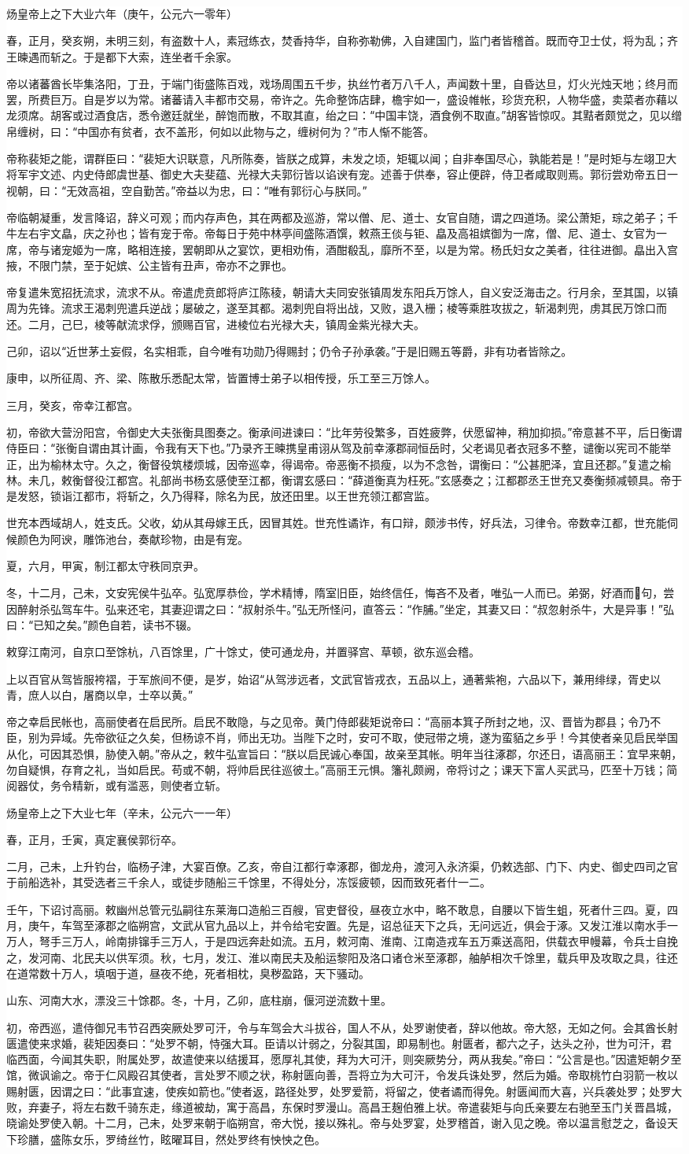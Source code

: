 炀皇帝上之下大业六年（庚午，公元六一零年）

春，正月，癸亥朔，未明三刻，有盗数十人，素冠练衣，焚香持华，自称弥勒佛，入自建国门，监门者皆稽首。既而夺卫士仗，将为乱；齐王暕遇而斩之。于是都下大索，连坐者千余家。

帝以诸蕃酋长毕集洛阳，丁丑，于端门街盛陈百戏，戏场周围五千步，执丝竹者万八千人，声闻数十里，自昏达旦，灯火光烛天地；终月而罢，所费巨万。自是岁以为常。诸蕃请入丰都市交易，帝许之。先命整饰店肆，檐宇如一，盛设帷帐，珍货充积，人物华盛，卖菜者亦藉以龙须席。胡客或过酒食店，悉令邀廷就坐，醉饱而散，不取其直，绐之曰：“中国丰饶，酒食例不取直。”胡客皆惊叹。其黠者颇觉之，见以缯帛缠树，曰：“中国亦有贫者，衣不盖形，何如以此物与之，缠树何为？”市人惭不能答。

帝称裴矩之能，谓群臣曰：“裴矩大识联意，凡所陈奏，皆朕之成算，未发之顷，矩辄以闻；自非奉国尽心，孰能若是！”是时矩与左翊卫大将军宇文述、内史侍郎虞世基、御史大夫斐蕴、光禄大夫郭衍皆以谄谀有宠。述善于供奉，容止便辟，侍卫者咸取则焉。郭衍尝劝帝五日一视朝，曰：“无效高祖，空自勤苦。”帝益以为忠，曰：“唯有郭衍心与朕同。”

帝临朝凝重，发言降诏，辞义可观；而内存声色，其在两都及巡游，常以僧、尼、道士、女官自随，谓之四道场。梁公萧矩，琮之弟子；千牛左右宇文皛，庆之孙也；皆有宠于帝。帝每日于苑中林亭间盛陈酒馔，敕燕王倓与钜、皛及高祖嫔御为一席，僧、尼、道士、女官为一席，帝与诸宠姬为一席，略相连接，罢朝即从之宴饮，更相劝侑，酒酣殽乱，靡所不至，以是为常。杨氏妇女之美者，往往进御。皛出入宫掖，不限门禁，至于妃嫔、公主皆有丑声，帝亦不之罪也。

帝复遣朱宽招抚流求，流求不从。帝遣虎贲郎将庐江陈稜，朝请大夫同安张镇周发东阳兵万馀人，自义安泛海击之。行月余，至其国，以镇周为先锋。流求王渴刺兜遣兵逆战；屡破之，遂至其都。渴刺兜自将出战，又败，退入栅；棱等乘胜攻拔之，斩渴刺兜，虏其民万馀口而还。二月，己巳，棱等献流求俘，颁赐百官，进棱位右光禄大夫，镇周金紫光禄大夫。

己卯，诏以“近世茅土妄假，名实相乖，自今唯有功勋乃得赐封；仍令子孙承袭。”于是旧赐五等爵，非有功者皆除之。

康申，以所征周、齐、梁、陈散乐悉配太常，皆置博士弟子以相传授，乐工至三万馀人。

三月，癸亥，帝幸江都宫。

初，帝欲大营汾阳宫，令御史大夫张衡具图奏之。衡承间进谏曰：“比年劳役繁多，百姓疲弊，伏愿留神，稍加抑损。”帝意甚不平，后日衡谓侍臣曰：“张衡自谓由其计画，令我有天下也。”乃录齐王暕携皇甫诩从驾及前幸涿郡祠恒岳时，父老谒见者衣冠多不整，谴衡以宪司不能举正，出为榆林太守。久之，衡督役筑楼烦城，因帝巡幸，得谒帝。帝恶衡不损瘦，以为不念咎，谓衡曰：“公甚肥泽，宜且还郡。”复遣之榆林。未几，敕衡督役江都宫。礼部尚书杨玄感使至江都，衡谓玄感曰：“薛道衡真为枉死。”玄感奏之；江都郡丞王世充又奏衡频减顿具。帝于是发怒，锁诣江都市，将斩之，久乃得释，除名为民，放还田里。以王世充领江都宫监。

世充本西域胡人，姓支氏。父收，幼从其母嫁王氏，因冒其姓。世充性谲诈，有口辩，颇涉书传，好兵法，习律令。帝数幸江都，世充能伺候颜色为阿谀，雕饰池台，奏献珍物，由是有宠。

夏，六月，甲寅，制江都太守秩同京尹。

冬，十二月，己未，文安宪侯牛弘卒。弘宽厚恭俭，学术精博，隋室旧臣，始终信任，悔吝不及者，唯弘一人而已。弟弼，好酒而句，尝因醉射杀弘驾车牛。弘来还宅，其妻迎谓之曰：“叔射杀牛。”弘无所怪问，直答云：“作脯。”坐定，其妻又曰：“叔忽射杀牛，大是异事！”弘曰：“已知之矣。”颜色自若，读书不辍。

敕穿江南河，自京口至馀杭，八百馀里，广十馀丈，使可通龙舟，并置驿宫、草顿，欲东巡会稽。

上以百官从驾皆服袴褶，于军旅间不便，是岁，始诏“从驾涉远者，文武官皆戎衣，五品以上，通著紫袍，六品以下，兼用绯绿，胥史以青，庶人以白，屠商以皁，士卒以黄。”

帝之幸启民帐也，高丽使者在启民所。启民不敢隐，与之见帝。黄门侍郎裴矩说帝曰：“高丽本箕子所封之地，汉、晋皆为郡县；令乃不臣，别为异域。先帝欲征之久矣，但杨谅不肖，师出无功。当陛下之时，安可不取，使冠带之境，遂为蛮貊之乡乎！今其使者亲见启民举国从化，可因其恐惧，胁使入朝。”帝从之，敕牛弘宣旨曰：“朕以启民诚心奉国，故亲至其帐。明年当往涿郡，尔还日，语高丽王：宜早来朝，勿自疑惧，存育之礼，当如启民。苟或不朝，将帅启民往巡彼土。”高丽王元惧。籓礼颇阙，帝将讨之；课天下富人买武马，匹至十万钱；简阅器仗，务令精新，或有滥恶，则使者立斩。

炀皇帝上之下大业七年（辛未，公元六一一年）

春，正月，壬寅，真定襄侯郭衍卒。

二月，己未，上升钓台，临杨子津，大宴百僚。乙亥，帝自江都行幸涿郡，御龙舟，渡河入永济渠，仍敕选部、门下、内史、御史四司之官于前船选补，其受选者三千余人，或徒步随船三千馀里，不得处分，冻馁疲顿，因而致死者什一二。

壬午，下诏讨高丽。敕幽州总管元弘嗣往东莱海口造船三百艘，官吏督役，昼夜立水中，略不敢息，自腰以下皆生蛆，死者什三四。夏，四月，庚午，车驾至涿郡之临朔宫，文武从官九品以上，并令给宅安置。先是，诏总征天下之兵，无问远近，俱会于涿。又发江淮以南水手一万人，弩手三万人，岭南排镩手三万人，于是四远奔赴如流。五月，敕河南、淮南、江南造戎车五万乘送高阳，供载衣甲幔幕，令兵士自挽之，发河南、北民夫以供军须。秋，七月，发江、淮以南民夫及船运黎阳及洛口诸仓米至涿郡，舳舻相次千馀里，载兵甲及攻取之具，往还在道常数十万人，填咽于道，昼夜不绝，死者相枕，臭秽盈路，天下骚动。

山东、河南大水，漂没三十馀郡。冬，十月，乙卯，底柱崩，偃河逆流数十里。

初，帝西巡，遣侍御兄韦节召西突厥处罗可汗，令与车驾会大斗拔谷，国人不从，处罗谢使者，辞以他故。帝大怒，无如之何。会其酋长射匮遣使来求婚，裴矩因奏曰：“处罗不朝，恃强大耳。臣请以计弱之，分裂其国，即易制也。射匮者，都六之子，达头之孙，世为可汗，君临西面，今闻其失职，附属处罗，故遣使来以结援耳，愿厚礼其使，拜为大可汗，则突厥势分，两从我矣。”帝曰：“公言是也。”因遣矩朝夕至馆，微讽谕之。帝于仁风殿召其使者，言处罗不顺之状，称射匮向善，吾将立为大可汗，令发兵诛处罗，然后为婚。帝取桃竹白羽箭一枚以赐射匮，因谓之曰：“此事宜速，使疾如箭也。”使者返，路径处罗，处罗爱箭，将留之，使者谲而得免。射匮闻而大喜，兴兵袭处罗；处罗大败，弃妻子，将左右数千骑东走，缘道被劫，寓于高昌，东保时罗漫山。高昌王麹伯雅上状。帝遣裴矩与向氏亲要左右驰至玉门关晋昌城，晓谕处罗使入朝。十二月，己未，处罗来朝于临朔宫，帝大悦，接以殊礼。帝与处罗宴，处罗稽首，谢入见之晚。帝以温言慰芝之，备设天下珍膳，盛陈女乐，罗绮丝竹，眩曜耳目，然处罗终有怏怏之色。
